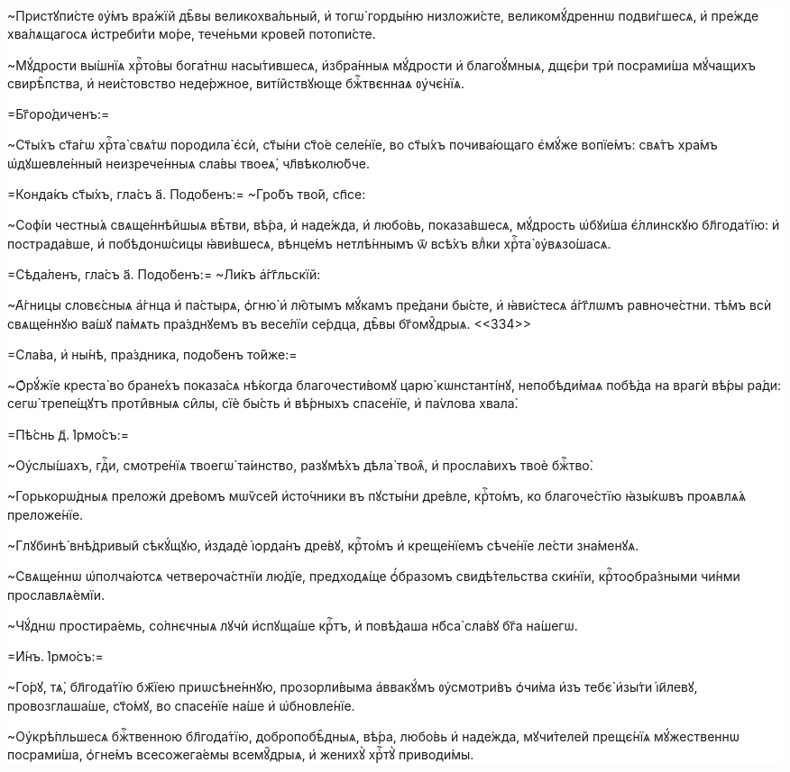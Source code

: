 ~Пристꙋпи́сте ᲂу҆́мъ вра́жїй дѣ̑вы великохва́льный, и҆ тогѡ̀ горды́ню
низложи́сте, великомꙋ́дреннѡ подви́гшесѧ, и҆ пре́жде хва́лѧщагосѧ и҆стреби́ти
мо́ре, тече́ньми крове́й потопи́сте.

~Мꙋ́дрости вы́шнїѧ хрⷭ҇то́вы бога́тнѡ насы́тившесѧ, и҆збра́нныѧ мꙋ́дрости и҆
благоꙋ́мныѧ, дщє́ри трѝ посрами́ша мꙋ́чащихъ свирѣ̑пства, и҆ неи́стовство
неде́ржное, виті́йствꙋюще бжⷭ҇твєннаѧ ᲂу҆чє́нїѧ.

=Бг҃оро́диченъ:=

~Ст҃ы́хъ ст҃а́гѡ хрⷭ҇та̀ свѧ́тѡ породила̀ є҆сѝ, ст҃ы́ни ст҃о́е селе́нїе, во
ст҃ы́хъ почива́ющаго є҆мꙋ́же вопїе́мъ: свѧ́тъ хра́мъ ѡ҆дꙋшевле́нный
неизрече́нныѧ сла́вы твоеѧ̀, чл҃вѣколю́бче.

=Конда́къ ст҃ы́хъ, гла́съ а҃. Подо́бенъ:= ~Гро́бъ тво́й, сп҃се:

~Софі́и честны́ѧ свѧще́ннѣйшыѧ вѣ̑тви, вѣ́ра, и҆ наде́жда, и҆ любо́вь,
показа́вшесѧ, мꙋ́дрость ѡ҆бꙋи́ша є҆́ллинскꙋю бл҃года́тїю: и҆ пострада́вше, и҆
побѣдонѡ́сицы ꙗ҆ви́вшесѧ, вѣнце́мъ нетлѣ́ннымъ ѿ всѣ́хъ влⷣки хрⷭ҇та̀
ᲂу҆вѧзо́шасѧ.

=Сѣда́ленъ, гла́съ а҃. Подо́бенъ:= ~Ли́къ а҆́гг҃льскїй:

~А҆́гницы словє́сныѧ а҆́гнца и҆ па́стырѧ, ѻ҆гню̀ и҆ лю̑тымъ мꙋ́камъ пре́дани
бы́сте, и҆ ꙗ҆ви́стесѧ а҆́гг҃лѡмъ равноче́стни. тѣ́мъ всѝ свѧще́ннꙋю ва́шꙋ
па́мѧть пра́зднꙋемъ въ весе́лїи се́рдца, дѣ̑вы бг҃омꙋ̑дрыѧ. <<334>>

=Сла́ва, и҆ ны́нѣ, пра́здника, подо́бенъ то́йже:=

~Ѻ҆рꙋ́жїе креста̀ во бране́хъ показа́сѧ нѣ́когда благочести́вомꙋ царю̀
кѡнстанті́нꙋ, непобѣди́маѧ побѣ́да на врагѝ вѣ́ры ра́ди: сегѡ̀ трепе́щꙋтъ
проти̑вныѧ си̑лы, сїѐ бы́сть и҆ вѣ́рныхъ спасе́нїе, и҆ па́ѵлова хвала̀.

=Пѣ́снь д҃. І҆рмо́съ:=

~Оу҆слы́шахъ, гдⷭ҇и, смотре́нїѧ твоегѡ̀ та́инство, разꙋмѣ́хъ дѣла̀ твоѧ̑, и҆
просла́вихъ твоѐ бжⷭ҇тво̀.

~Горькорѡ́дныѧ преложѝ дре́вомъ мѡѷсе́й и҆сто́чники въ пꙋсты́ни дре́вле,
крⷭ҇то́мъ, ко благоче́стїю ꙗ҆зы́кѡвъ проѧвлѧ́ѧ преложе́нїе.

~Глꙋбинѣ̀ внѣ́дривый сѣкꙋ́щꙋю, и҆здадѐ і҆ѻрда́нъ дре́вꙋ, крⷭ҇то́мъ и҆
креще́нїемъ сѣче́нїе ле́сти зна́менꙋѧ.

~Свѧще́ннѡ ѡ҆полча́ютсѧ четвероча́стнїи лю́дїе, предходѧ́ще ѻ҆́бразомъ
свидѣ́тельства ски́нїи, крⷭ҇тоѻбра́зными чи́нми прославлѧ́емїи.

~Чꙋ́днѡ простира́емь, со́лнєчныѧ лꙋчѝ и҆спꙋща́ше крⷭ҇тъ, и҆ повѣ́даша нб҃са̀
сла́вꙋ бг҃а на́шегѡ.

=И҆́нъ. І҆рмо́съ:=

~Го́рꙋ, тѧ̀, бл҃года́тїю бж҃їею приѡсѣне́ннꙋю, прозорли́выма а҆ввакꙋ́мъ
ᲂу҆смотри́въ ѻ҆чи́ма и҆зъ тебє̀ и҆зы́ти і҆и҃левꙋ, провозглаша́ше, ст҃о́мꙋ, во
спасе́нїе на́ше и҆ ѡ҆бновле́нїе.

~Оу҆крѣ́пльшесѧ бжⷭ҇твенною бл҃года́тїю, добропобѣ̑дныѧ, вѣ́ра, любо́вь и҆
наде́жда, мꙋчи́телей прещє́нїѧ мꙋ́жественнѡ посрами́ша, ѻ҆гне́мъ всесожега́емы
всемꙋ̑дрыѧ, и҆ женихꙋ̀ хрⷭ҇тꙋ̀ приводи́мы.
